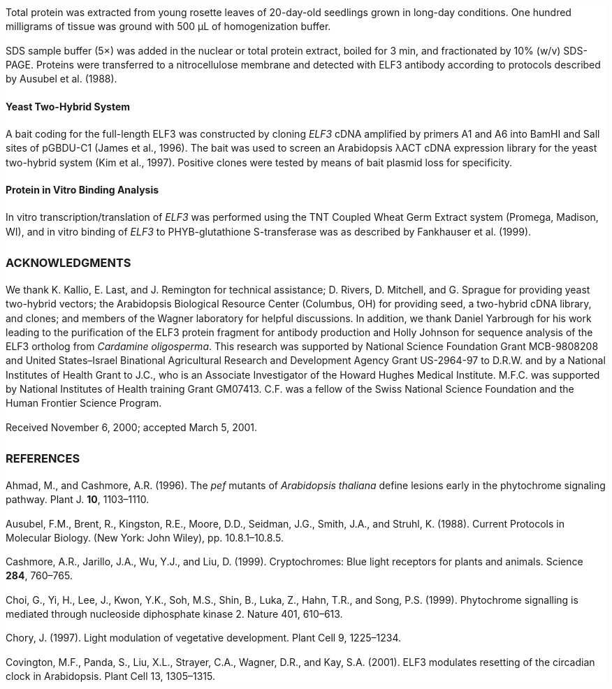 Total protein was extracted from young rosette leaves of 20-day-old seedlings grown in long-day conditions. One hundred milligrams of tissue was ground with 500 μL of homogenization buffer.

SDS sample buffer (5×) was added in the nuclear or total protein extract, boiled for 3 min, and fractionated by 10% (w/v) SDS-PAGE. Proteins were transferred to a nitrocellulose membrane and detected with ELF3 antibody according to protocols described by Ausubel et al. (1988).

#### Yeast Two-Hybrid System

A bait coding for the full-length ELF3 was constructed by cloning *ELF3* cDNA amplified by primers A1 and A6 into BamHI and Sall sites of pGBDU-C1 (James et al., 1996). The bait was used to screen an Arabidopsis λACT cDNA expression library for the yeast two-hybrid system (Kim et al., 1997). Positive clones were tested by means of bait plasmid loss for specificity.

#### Protein in Vitro Binding Analysis

In vitro transcription/translation of *ELF3* was performed using the TNT Coupled Wheat Germ Extract system (Promega, Madison, WI), and in vitro binding of *ELF3* to PHYB-glutathione S-transferase was as described by Fankhauser et al. (1999).

### ACKNOWLEDGMENTS

We thank K. Kallio, E. Last, and J. Remington for technical assistance; D. Rivers, D. Mitchell, and G. Sprague for providing yeast two-hybrid vectors; the Arabidopsis Biological Resource Center (Columbus, OH) for providing seed, a two-hybrid cDNA library, and clones; and members of the Wagner laboratory for helpful discussions. In addition, we thank Daniel Yarbrough for his work leading to the purification of the ELF3 protein fragment for antibody production and Holly Johnson for sequence analysis of the ELF3 ortholog from *Cardamine oligosperma*. This research was supported by National Science Foundation Grant MCB-9808208 and United States–Israel Binational Agricultural Research and Development Agency Grant US-2964-97 to D.R.W. and by a National Institutes of Health Grant to J.C., who is an Associate Investigator of the Howard Hughes Medical Institute. M.F.C. was supported by National Institutes of Health training Grant GM07413. C.F. was a fellow of the Swiss National Science Foundation and the Human Frontier Science Program.

Received November 6, 2000; accepted March 5, 2001.

### REFERENCES

Ahmad, M., and Cashmore, A.R. (1996). The *pef* mutants of *Arabidopsis thaliana* define lesions early in the phytochrome signaling pathway. Plant J. **10**, 1103–1110.

Ausubel, F.M., Brent, R., Kingston, R.E., Moore, D.D., Seidman, J.G., Smith, J.A., and Struhl, K. (1988). Current Protocols in Molecular Biology. (New York: John Wiley), pp. 10.8.1–10.8.5.

Cashmore, A.R., Jarillo, J.A., Wu, Y.J., and Liu, D. (1999). Cryptochromes: Blue light receptors for plants and animals. Science **284**, 760–765.

Choi, G., Yi, H., Lee, J., Kwon, Y.K., Soh, M.S., Shin, B., Luka, Z., Hahn, T.R., and Song, P.S. (1999). Phytochrome signalling is mediated through nucleoside diphosphate kinase 2. Nature 401, 610–613.

Chory, J. (1997). Light modulation of vegetative development. Plant Cell 9, 1225–1234.

Covington, M.F., Panda, S., Liu, X.L., Strayer, C.A., Wagner, D.R., and Kay, S.A. (2001). ELF3 modulates resetting of the circadian clock in Arabidopsis. Plant Cell 13, 1305–1315.
